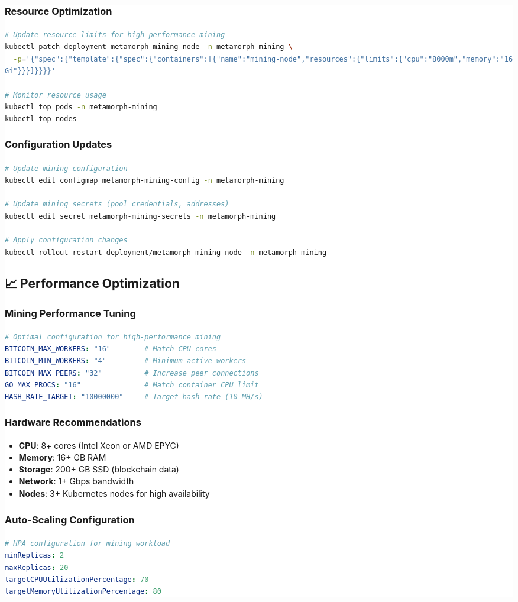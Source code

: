 ### Resource Optimization
```bash
# Update resource limits for high-performance mining
kubectl patch deployment metamorph-mining-node -n metamorph-mining \
  -p='{"spec":{"template":{"spec":{"containers":[{"name":"mining-node","resources":{"limits":{"cpu":"8000m","memory":"16Gi"}}}]}}}}'

# Monitor resource usage
kubectl top pods -n metamorph-mining
kubectl top nodes
```

### Configuration Updates
```bash
# Update mining configuration
kubectl edit configmap metamorph-mining-config -n metamorph-mining

# Update mining secrets (pool credentials, addresses)
kubectl edit secret metamorph-mining-secrets -n metamorph-mining

# Apply configuration changes
kubectl rollout restart deployment/metamorph-mining-node -n metamorph-mining
```

## 📈 Performance Optimization

### Mining Performance Tuning
```yaml
# Optimal configuration for high-performance mining
BITCOIN_MAX_WORKERS: "16"        # Match CPU cores
BITCOIN_MIN_WORKERS: "4"         # Minimum active workers
BITCOIN_MAX_PEERS: "32"          # Increase peer connections
GO_MAX_PROCS: "16"               # Match container CPU limit
HASH_RATE_TARGET: "10000000"     # Target hash rate (10 MH/s)
```

### Hardware Recommendations
- **CPU**: 8+ cores (Intel Xeon or AMD EPYC)
- **Memory**: 16+ GB RAM
- **Storage**: 200+ GB SSD (blockchain data)
- **Network**: 1+ Gbps bandwidth
- **Nodes**: 3+ Kubernetes nodes for high availability

### Auto-Scaling Configuration
```yaml
# HPA configuration for mining workload
minReplicas: 2
maxReplicas: 20
targetCPUUtilizationPercentage: 70
targetMemoryUtilizationPercentage: 80
```
